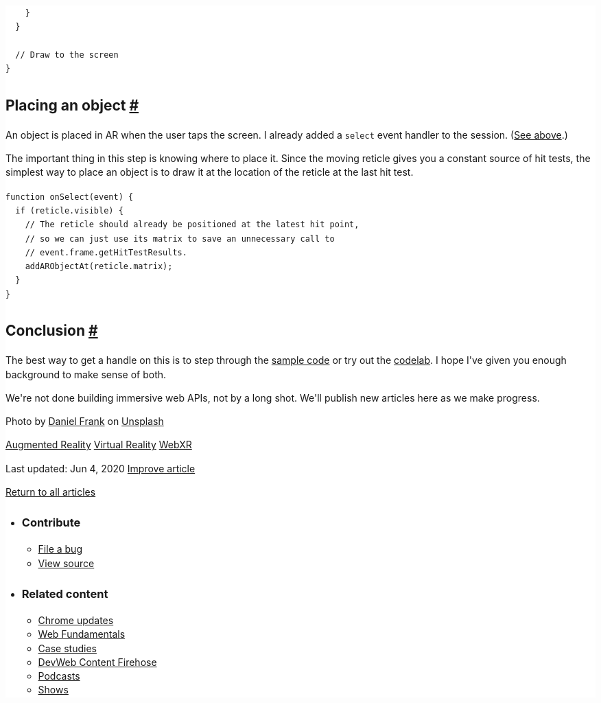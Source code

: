         }
      }

      // Draw to the screen
    }

## Placing an object <a href="#placing-an-object" class="w-headline-link">#</a>

An object is placed in AR when the user taps the screen. I already added a `select` event handler to the session. ([See above](#entering-a-session).)

The important thing in this step is knowing where to place it. Since the moving reticle gives you a constant source of hit tests, the simplest way to place an object is to draw it at the location of the reticle at the last hit test.

    function onSelect(event) {
      if (reticle.visible) {
        // The reticle should already be positioned at the latest hit point,
        // so we can just use its matrix to save an unnecessary call to
        // event.frame.getHitTestResults.
        addARObjectAt(reticle.matrix);
      }
    }

## Conclusion <a href="#conclusion" class="w-headline-link">#</a>

The best way to get a handle on this is to step through the [sample code](https://immersive-web.github.io/webxr-samples/immersive-ar-session.html) or try out the [codelab](https://codelabs.developers.google.com/codelabs/ar-with-webxr). I hope I've given you enough background to make sense of both.

We're not done building immersive web APIs, not by a long shot. We'll publish new articles here as we make progress.

Photo by [Daniel Frank](https://unsplash.com/@fr3nks) on [Unsplash](https://unsplash.com/)

<a href="/tags/augmented-reality/" class="w-chip">Augmented Reality</a> <a href="/tags/virtual-reality/" class="w-chip">Virtual Reality</a> <a href="/tags/webxr/" class="w-chip">WebXR</a>

<span class="w-mr--sm"> Last updated: Jun 4, 2020 </span> [Improve article](https://github.com/GoogleChrome/web.dev/blob/master/src/site/content/en/blog/ar-hit-test/index.md)

<a href="/blog" class="w-article-navigation__link w-article-navigation__link--back w-article-navigation__link--single gc-analytics-event">Return to all articles</a>

- ### Contribute

  - <a href="https://github.com/GoogleChrome/web.dev/issues/new?assignees=&amp;labels=bug&amp;template=bug_report.md&amp;title=" class="w-footer__linkbox-link">File a bug</a>
  - <a href="https://github.com/googlechrome/web.dev" class="w-footer__linkbox-link">View source</a>

- ### Related content

  - <a href="https://blog.chromium.org/" class="w-footer__linkbox-link">Chrome updates</a>
  - <a href="https://developers.google.com/web/" class="w-footer__linkbox-link">Web Fundamentals</a>
  - <a href="https://developers.google.com/web/showcase/" class="w-footer__linkbox-link">Case studies</a>
  - <a href="https://devwebfeed.appspot.com/" class="w-footer__linkbox-link">DevWeb Content Firehose</a>
  - <a href="/podcasts/" class="w-footer__linkbox-link">Podcasts</a>
  - <a href="/shows/" class="w-footer__linkbox-link">Shows</a>
